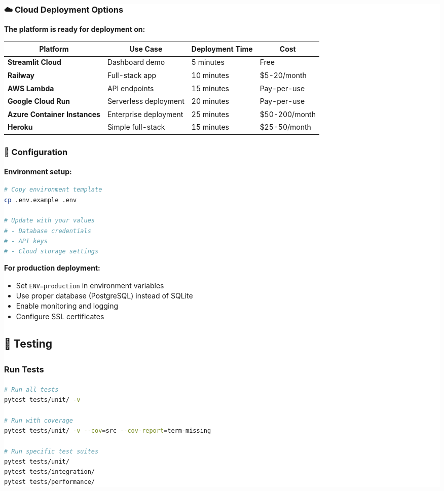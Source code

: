 ### ☁️ Cloud Deployment Options

**The platform is ready for deployment on:**

| Platform | Use Case | Deployment Time | Cost |
|----------|----------|-----------------|------|
| **Streamlit Cloud** | Dashboard demo | 5 minutes | Free |
| **Railway** | Full-stack app | 10 minutes | $5-20/month |
| **AWS Lambda** | API endpoints | 15 minutes | Pay-per-use |
| **Google Cloud Run** | Serverless deployment | 20 minutes | Pay-per-use |
| **Azure Container Instances** | Enterprise deployment | 25 minutes | $50-200/month |
| **Heroku** | Simple full-stack | 15 minutes | $25-50/month |

### 🔧 Configuration

**Environment setup:**
```bash
# Copy environment template
cp .env.example .env

# Update with your values
# - Database credentials
# - API keys  
# - Cloud storage settings
```

**For production deployment:**
- Set `ENV=production` in environment variables
- Use proper database (PostgreSQL) instead of SQLite
- Enable monitoring and logging
- Configure SSL certificates

## 🧪 Testing

### Run Tests

```bash
# Run all tests
pytest tests/unit/ -v

# Run with coverage
pytest tests/unit/ -v --cov=src --cov-report=term-missing

# Run specific test suites
pytest tests/unit/
pytest tests/integration/
pytest tests/performance/
```
